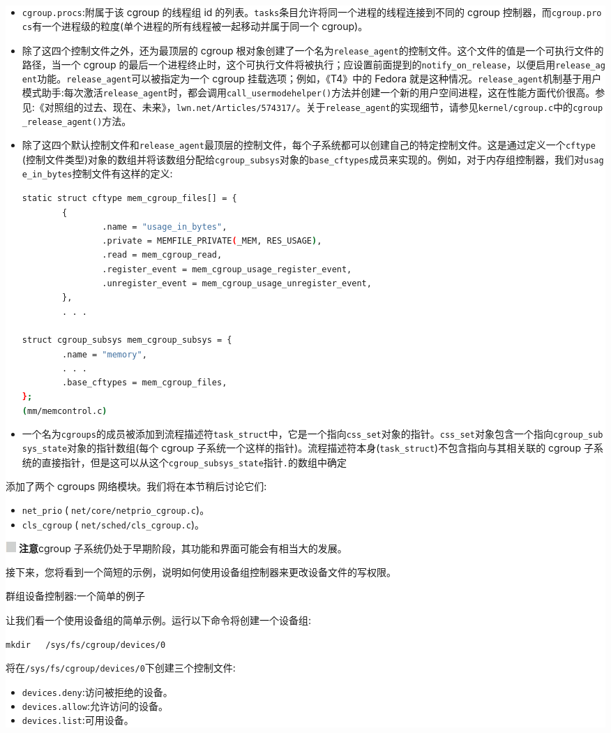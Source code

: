*   `cgroup.procs`:附属于该 cgroup 的线程组 id 的列表。`tasks`条目允许将同一个进程的线程连接到不同的 cgroup 控制器，而`cgroup.procs`有一个进程级的粒度(单个进程的所有线程被一起移动并属于同一个 cgroup)。
*   除了这四个控制文件之外，还为最顶层的 cgroup 根对象创建了一个名为`release_agent`的控制文件。这个文件的值是一个可执行文件的路径，当一个 cgroup 的最后一个进程终止时，这个可执行文件将被执行；应设置前面提到的`notify_on_release`，以便启用`release_agent`功能。`release_agent`可以被指定为一个 cgroup 挂载选项；例如，《T4》中的 Fedora 就是这种情况。`release_agent`机制基于用户模式助手:每次激活`release_agent`时，都会调用`call_usermodehelper()`方法并创建一个新的用户空间进程，这在性能方面代价很高。参见:《对照组的过去、现在、未来》，`lwn.net/Articles/574317/`。关于`release_agent`的实现细节，请参见`kernel/cgroup.c`中的`cgroup_release_agent()`方法。
*   除了这四个默认控制文件和`release_agent`最顶层的控制文件，每个子系统都可以创建自己的特定控制文件。这是通过定义一个`cftype`(控制文件类型)对象的数组并将该数组分配给`cgroup_subsys`对象的`base_cftypes`成员来实现的。例如，对于内存组控制器，我们对`usage_in_bytes`控制文件有这样的定义:

    ```sh
    static struct cftype mem_cgroup_files[] = {
            {
                    .name = "usage_in_bytes",
                    .private = MEMFILE_PRIVATE(_MEM, RES_USAGE),
                    .read = mem_cgroup_read,
                    .register_event = mem_cgroup_usage_register_event,
                    .unregister_event = mem_cgroup_usage_unregister_event,
            },
            . . .

    struct cgroup_subsys mem_cgroup_subsys = {
            .name = "memory",
            . . .
            .base_cftypes = mem_cgroup_files,
    };
    (mm/memcontrol.c)

    ```

*   一个名为`cgroups`的成员被添加到流程描述符`task_struct`中，它是一个指向`css_set`对象的指针。`css_set`对象包含一个指向`cgroup_subsys_state`对象的指针数组(每个 cgroup 子系统一个这样的指针)。流程描述符本身(`task_struct`)不包含指向与其相关联的 cgroup 子系统的直接指针，但是这可以从这个`cgroup_subsys_state`指针`.`的数组中确定

添加了两个 cgroups 网络模块。我们将在本节稍后讨论它们:

*   `net_prio` ( `net/core/netprio_cgroup.c`)。
*   `cls_cgroup` ( `net/sched/cls_cgroup.c`)。

![image](img/sq.jpg) **注意**cgroup 子系统仍处于早期阶段，其功能和界面可能会有相当大的发展。

接下来，您将看到一个简短的示例，说明如何使用设备组控制器来更改设备文件的写权限。

群组设备控制器:一个简单的例子

让我们看一个使用设备组的简单示例。运行以下命令将创建一个设备组:

```sh
mkdir   /sys/fs/cgroup/devices/0
```

将在`/sys/fs/cgroup/devices/0`下创建三个控制文件:

*   `devices.deny`:访问被拒绝的设备。
*   `devices.allow`:允许访问的设备。
*   `devices.list`:可用设备。
